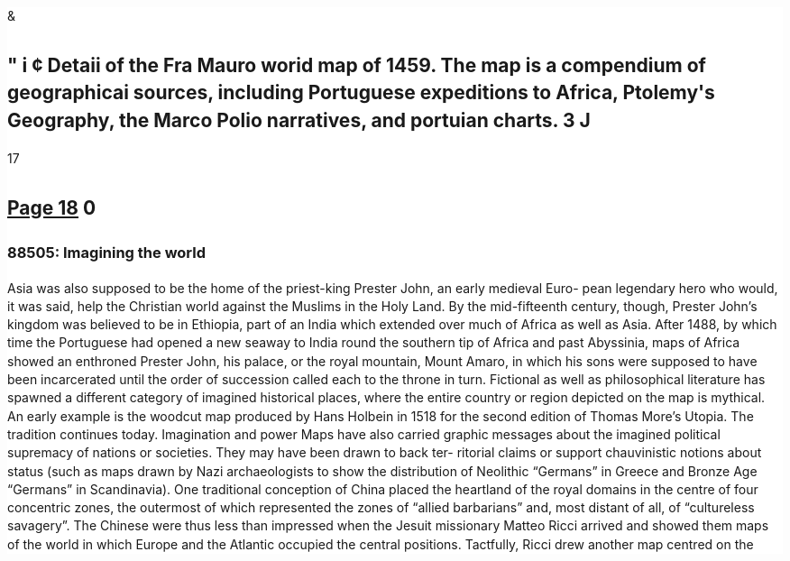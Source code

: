 & 
      
  
" i ¢ 
Detaii of the Fra Mauro worid 
map of 1459. The map is a 
compendium of geographicai 
sources, including Portuguese 
expeditions to Africa, 
Ptolemy's Geography, the 
Marco Polio narratives, and 
portuian charts. 
3 
J 
- 
17

## [Page 18](https://demo.humlab.umu.se/courier/088517engo.pdf#page=18) 0

### 88505: Imagining the world

Asia was also supposed to be the home of the 
priest-king Prester John, an early medieval Euro- 
pean legendary hero who would, it was said, help 
the Christian world against the Muslims in the 
Holy Land. By the mid-fifteenth century, though, 
Prester John’s kingdom was believed to be in 
Ethiopia, part of an India which extended over 
much of Africa as well as Asia. After 1488, by 
which time the Portuguese had opened a new 
seaway to India round the southern tip of Africa 
and past Abyssinia, maps of Africa showed an 
enthroned Prester John, his palace, or the royal 
mountain, Mount Amaro, in which his sons were 
supposed to have been incarcerated until the 
order of succession called each to the throne in 
turn. 
Fictional as well as philosophical literature 
has spawned a different category of imagined 
historical places, where the entire country or 
region depicted on the map is mythical. An early 
example is the woodcut map produced by Hans 
Holbein in 1518 for the second edition of Thomas 
More’s Utopia. The tradition continues today. 
Imagination and power 
Maps have also carried graphic messages about 
the imagined political supremacy of nations or 
societies. They may have been drawn to back ter- 
ritorial claims or support chauvinistic notions 
about status (such as maps drawn by Nazi 
archaeologists to show the distribution of 
Neolithic “Germans” in Greece and Bronze Age 
“Germans” in Scandinavia). 
One traditional conception of China placed 
the heartland of the royal domains in the centre 
of four concentric zones, the outermost of which 
represented the zones of “allied barbarians” and, 
most distant of all, of “cultureless savagery”. The 
Chinese were thus less than impressed when the 
Jesuit missionary Matteo Ricci arrived and 
showed them maps of the world in which Europe 
and the Atlantic occupied the central positions. 
Tactfully, Ricci drew another map centred on the 